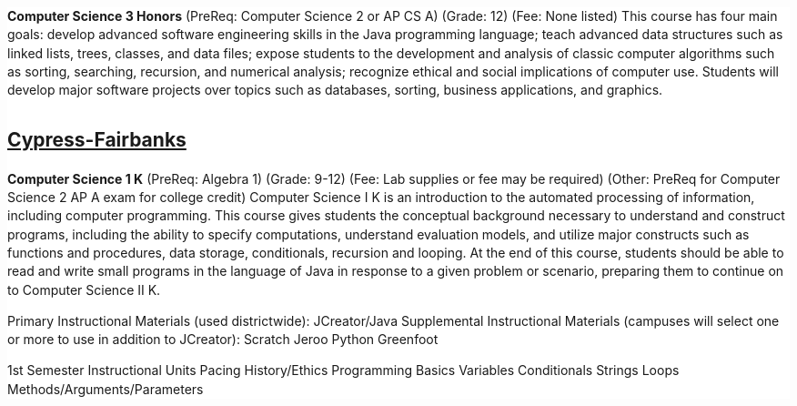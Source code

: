 
**Computer Science 3 Honors**
(PreReq: Computer Science 2 or AP CS A)
(Grade: 12)
(Fee: None listed)
This course has four main goals: develop advanced software
engineering skills in the Java programming language; teach
advanced data structures such as linked lists, trees, classes, and
data files; expose students to the development and analysis of
classic computer algorithms such as sorting, searching, recursion,
and numerical analysis; recognize ethical and social implications of
computer use. Students will develop major software projects over
topics such as databases, sorting, business applications, and
graphics.



## [Cypress-Fairbanks](https://www.cfisd.net/en/parents-students/academics/course-descriptions/cate)
**Computer Science 1 K** 
(PreReq: Algebra 1)
(Grade: 9-12)
(Fee: Lab supplies or fee may be required)
(Other: PreReq for Computer Science 2 AP A exam for college credit)
Computer Science I K is an introduction to the automated processing of information, including computer programming.
This course gives students the conceptual background necessary to understand and construct programs, including the
ability to specify computations, understand evaluation models, and utilize major constructs such as functions and
procedures, data storage, conditionals, recursion and looping. At the end of this course, students should be able to read
and write small programs in the language of Java in response to a given problem or scenario, preparing them to
continue on to Computer Science II K.

Primary Instructional Materials (used districtwide):
JCreator/Java
Supplemental Instructional Materials (campuses will select one or more to use in addition to JCreator):
Scratch
Jeroo
Python
Greenfoot

1st Semester
Instructional Units Pacing
History/Ethics
Programming Basics
Variables
Conditionals
Strings
Loops
Methods/Arguments/Parameters
